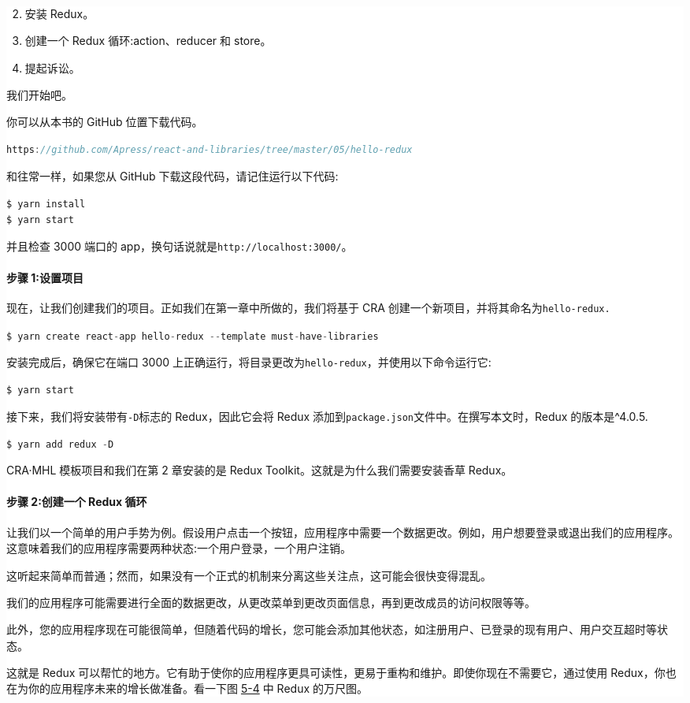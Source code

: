 2.  安装 Redux。

3.  创建一个 Redux 循环:action、reducer 和 store。

4.  提起诉讼。

我们开始吧。

你可以从本书的 GitHub 位置下载代码。

```jsx
https://github.com/Apress/react-and-libraries/tree/master/05/hello-redux

```

和往常一样，如果您从 GitHub 下载这段代码，请记住运行以下代码:

```jsx
$ yarn install
$ yarn start

```

并且检查 3000 端口的 app，换句话说就是`http://localhost:3000/`。

#### 步骤 1:设置项目

现在，让我们创建我们的项目。正如我们在第一章中所做的，我们将基于 CRA 创建一个新项目，并将其命名为`hello-redux.`

```jsx
$ yarn create react-app hello-redux --template must-have-libraries

```

安装完成后，确保它在端口 3000 上正确运行，将目录更改为`hello-redux`，并使用以下命令运行它:

```jsx
$ yarn start

```

接下来，我们将安装带有`-D`标志的 Redux，因此它会将 Redux 添加到`package.json`文件中。在撰写本文时，Redux 的版本是^4.0.5.

```jsx
$ yarn add redux -D

```

CRA·MHL 模板项目和我们在第 2 章安装的是 Redux Toolkit。这就是为什么我们需要安装香草 Redux。

#### 步骤 2:创建一个 Redux 循环

让我们以一个简单的用户手势为例。假设用户点击一个按钮，应用程序中需要一个数据更改。例如，用户想要登录或退出我们的应用程序。这意味着我们的应用程序需要两种状态:一个用户登录，一个用户注销。

这听起来简单而普通；然而，如果没有一个正式的机制来分离这些关注点，这可能会很快变得混乱。

我们的应用程序可能需要进行全面的数据更改，从更改菜单到更改页面信息，再到更改成员的访问权限等等。

此外，您的应用程序现在可能很简单，但随着代码的增长，您可能会添加其他状态，如注册用户、已登录的现有用户、用户交互超时等状态。

这就是 Redux 可以帮忙的地方。它有助于使你的应用程序更具可读性，更易于重构和维护。即使你现在不需要它，通过使用 Redux，你也在为你的应用程序未来的增长做准备。看一下图 [5-4](#Fig4) 中 Redux 的万尺图。
